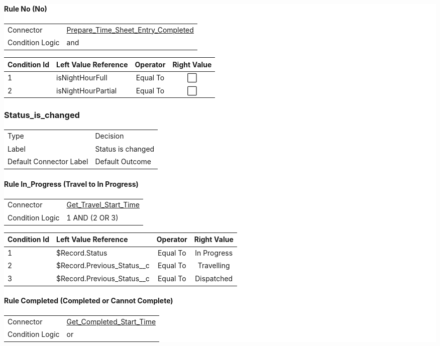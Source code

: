 


#### Rule No (No)

|||
|:---|:---|
|Connector|[Prepare_Time_Sheet_Entry_Completed](#prepare_time_sheet_entry_completed)|
|Condition Logic|and|




|Condition Id|Left Value Reference|Operator|Right Value|
|:-- |:-- |:--:|:--: |
|1|isNightHourFull| Equal To|⬜|
|2|isNightHourPartial| Equal To|⬜|




### Status_is_changed

|||
|:---|:---|
|Type|Decision|
|Label|Status is changed|
|Default Connector Label|Default Outcome|


#### Rule In_Progress (Travel to In Progress)

|||
|:---|:---|
|Connector|[Get_Travel_Start_Time](#get_travel_start_time)|
|Condition Logic|1 AND (2 OR 3)|




|Condition Id|Left Value Reference|Operator|Right Value|
|:-- |:-- |:--:|:--: |
|1|$Record.Status| Equal To|In Progress|
|2|$Record.Previous_Status__c| Equal To|Travelling|
|3|$Record.Previous_Status__c| Equal To|Dispatched|




#### Rule Completed (Completed or Cannot Complete)

|||
|:---|:---|
|Connector|[Get_Completed_Start_Time](#get_completed_start_time)|
|Condition Logic|or|
